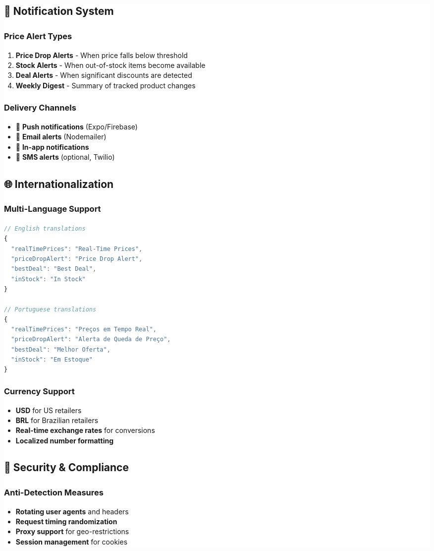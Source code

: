 ## 🔔 Notification System

### Price Alert Types
1. **Price Drop Alerts** - When price falls below threshold
2. **Stock Alerts** - When out-of-stock items become available
3. **Deal Alerts** - When significant discounts are detected
4. **Weekly Digest** - Summary of tracked product changes

### Delivery Channels
- 📱 **Push notifications** (Expo/Firebase)
- 📧 **Email alerts** (Nodemailer)
- 🔔 **In-app notifications**
- 📱 **SMS alerts** (optional, Twilio)

## 🌐 Internationalization

### Multi-Language Support
```typescript
// English translations
{
  "realTimePrices": "Real-Time Prices",
  "priceDropAlert": "Price Drop Alert",
  "bestDeal": "Best Deal",
  "inStock": "In Stock"
}

// Portuguese translations  
{
  "realTimePrices": "Preços em Tempo Real",
  "priceDropAlert": "Alerta de Queda de Preço", 
  "bestDeal": "Melhor Oferta",
  "inStock": "Em Estoque"
}
```

### Currency Support
- **USD** for US retailers
- **BRL** for Brazilian retailers
- **Real-time exchange rates** for conversions
- **Localized number formatting**

## 🔐 Security & Compliance

### Anti-Detection Measures
- **Rotating user agents** and headers
- **Request timing randomization**
- **Proxy support** for geo-restrictions
- **Session management** for cookies
